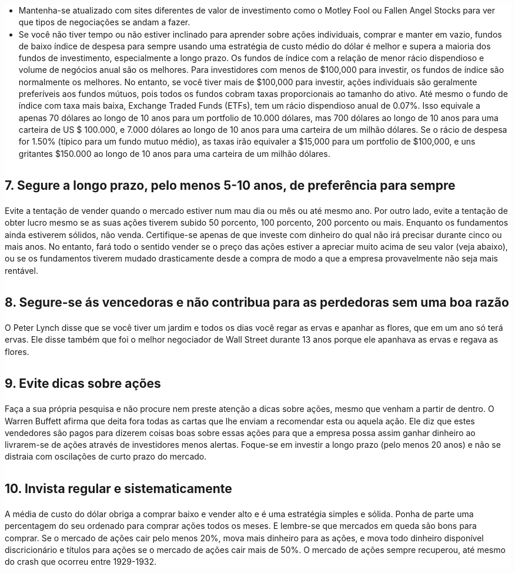 * Mantenha-se atualizado com sites diferentes de valor de investimento como o Motley Fool ou Fallen Angel Stocks para ver que tipos de negociações se andam a fazer.
* Se você não tiver tempo ou não estiver inclinado para aprender sobre ações individuais, comprar e manter em vazio, fundos de baixo índice de despesa para sempre usando uma estratégia de custo médio do dólar é melhor e supera a maioria dos fundos de investimento, especialmente a longo prazo. Os fundos de índice com a relação de menor rácio dispendioso e volume de negócios anual são os melhores. Para investidores com menos de $100,000 para investir, os fundos de índice são normalmente os melhores. No entanto, se você tiver mais de $100,000 para investir, ações individuais são geralmente preferíveis aos fundos mútuos, pois todos os fundos cobram taxas proporcionais ao tamanho do ativo. Até mesmo o fundo de índice com taxa mais baixa, Exchange Traded Funds (ETFs), tem um rácio dispendioso anual de 0.07%. Isso equivale a apenas 70 dólares ao longo de 10 anos para um portfolio de 10.000 dólares, mas 700 dólares ao longo de 10 anos para uma carteira de US $ 100.000, e 7.000 dólares ao longo de 10 anos para uma carteira de um milhão dólares. Se o rácio de despesa for 1.50% (típico para um fundo mutuo médio), as taxas irão equivaler a $15,000 para um portfolio de $100,000, e uns gritantes $150.000 ao longo de 10 anos para uma carteira de um milhão dólares.

## 7. Segure a longo prazo, pelo menos 5-10 anos, de preferência para sempre

Evite a tentação de vender quando o mercado estiver num mau dia ou mês ou até mesmo ano. Por outro lado, evite a tentação de obter lucro mesmo se as suas ações tiverem subido 50 porcento, 100 porcento, 200 porcento ou mais. Enquanto os fundamentos ainda estiverem sólidos, não venda. Certifique-se apenas de que investe com dinheiro do qual não irá precisar durante cinco ou mais anos. No entanto, fará todo o sentido vender se o preço das ações estiver a apreciar muito acima de seu valor (veja abaixo), ou se os fundamentos tiverem mudado drasticamente desde a compra de modo a que a empresa provavelmente não seja mais rentável.

## 8. Segure-se ás vencedoras e não contribua para as perdedoras sem uma boa razão

O Peter Lynch disse que se você tiver um jardim e todos os dias você regar as ervas e apanhar as flores, que em um ano só terá ervas. Ele disse também que foi o melhor negociador de Wall Street durante 13 anos porque ele apanhava as ervas e regava as flores.

## 9. Evite dicas sobre ações

Faça a sua própria pesquisa e não procure nem preste atenção a dicas sobre ações, mesmo que venham a partir de dentro. O Warren Buffett afirma que deita fora todas as cartas que lhe enviam a recomendar esta ou aquela ação. Ele diz que estes vendedores são pagos para dizerem coisas boas sobre essas ações para que a empresa possa assim ganhar dinheiro ao livrarem-se de ações através de investidores menos alertas. Foque-se em investir a longo prazo (pelo menos 20 anos) e não se distraia com oscilações de curto prazo do mercado.

## 10. Invista regular e sistematicamente

A média de custo do dólar obriga a comprar baixo e vender alto e é uma estratégia simples e sólida. Ponha de parte uma percentagem do seu ordenado para comprar ações todos os meses. E lembre-se que mercados em queda são bons para comprar. Se o mercado de ações cair pelo menos 20%, mova mais dinheiro para as ações, e mova todo dinheiro disponível discricionário e títulos para ações se o mercado de ações cair mais de 50%. O mercado de ações sempre recuperou, até mesmo do crash que ocorreu entre 1929-1932.

